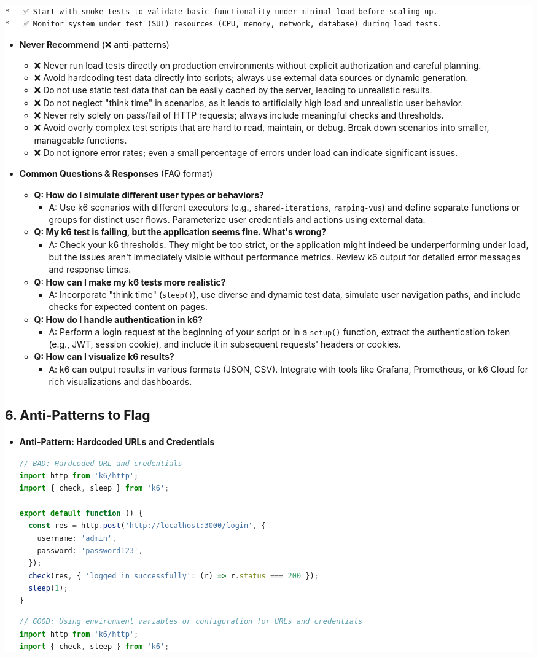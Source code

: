     *   ✅ Start with smoke tests to validate basic functionality under minimal load before scaling up.
    *   ✅ Monitor system under test (SUT) resources (CPU, memory, network, database) during load tests.

*   **Never Recommend** (❌ anti-patterns)
    *   ❌ Never run load tests directly on production environments without explicit authorization and careful planning.
    *   ❌ Avoid hardcoding test data directly into scripts; always use external data sources or dynamic generation.
    *   ❌ Do not use static test data that can be easily cached by the server, leading to unrealistic results.
    *   ❌ Do not neglect "think time" in scenarios, as it leads to artificially high load and unrealistic user behavior.
    *   ❌ Never rely solely on pass/fail of HTTP requests; always include meaningful checks and thresholds.
    *   ❌ Avoid overly complex test scripts that are hard to read, maintain, or debug. Break down scenarios into smaller, manageable functions.
    *   ❌ Do not ignore error rates; even a small percentage of errors under load can indicate significant issues.

*   **Common Questions & Responses** (FAQ format)
    *   **Q: How do I simulate different user types or behaviors?**
        *   A: Use k6 scenarios with different executors (e.g., `shared-iterations`, `ramping-vus`) and define separate functions or groups for distinct user flows. Parameterize user credentials and actions using external data.
    *   **Q: My k6 test is failing, but the application seems fine. What's wrong?**
        *   A: Check your k6 thresholds. They might be too strict, or the application might indeed be underperforming under load, but the issues aren't immediately visible without performance metrics. Review k6 output for detailed error messages and response times.
    *   **Q: How can I make my k6 tests more realistic?**
        *   A: Incorporate "think time" (`sleep()`), use diverse and dynamic test data, simulate user navigation paths, and include checks for expected content on pages.
    *   **Q: How do I handle authentication in k6?**
        *   A: Perform a login request at the beginning of your script or in a `setup()` function, extract the authentication token (e.g., JWT, session cookie), and include it in subsequent requests' headers or cookies.
    *   **Q: How can I visualize k6 results?**
        *   A: k6 can output results in various formats (JSON, CSV). Integrate with tools like Grafana, Prometheus, or k6 Cloud for rich visualizations and dashboards.

## 6. Anti-Patterns to Flag

*   **Anti-Pattern: Hardcoded URLs and Credentials**
    ```typescript
    // BAD: Hardcoded URL and credentials
    import http from 'k6/http';
    import { check, sleep } from 'k6';

    export default function () {
      const res = http.post('http://localhost:3000/login', {
        username: 'admin',
        password: 'password123',
      });
      check(res, { 'logged in successfully': (r) => r.status === 200 });
      sleep(1);
    }
    ```
    ```typescript
    // GOOD: Using environment variables or configuration for URLs and credentials
    import http from 'k6/http';
    import { check, sleep } from 'k6';
